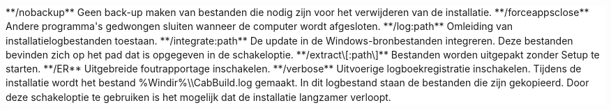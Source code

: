</tr>
<tr>
<td style="border:1px solid black;">
**/nobackup**
</td>
<td style="border:1px solid black;">
Geen back-up maken van bestanden die nodig zijn voor het verwijderen van de installatie.
</td>
</tr>
<tr class="alternateRow">
<td style="border:1px solid black;">
**/forceappsclose**
</td>
<td style="border:1px solid black;">
Andere programma's gedwongen sluiten wanneer de computer wordt afgesloten.
</td>
</tr>
<tr>
<td style="border:1px solid black;">
**/log:path**
</td>
<td style="border:1px solid black;">
Omleiding van installatielogbestanden toestaan.
</td>
</tr>
<tr class="alternateRow">
<td style="border:1px solid black;">
**/integrate:path**
</td>
<td style="border:1px solid black;">
De update in de Windows-bronbestanden integreren. Deze bestanden bevinden zich op het pad dat is opgegeven in de schakeloptie.
</td>
</tr>
<tr>
<td style="border:1px solid black;">
**/extract\[:path\]**
</td>
<td style="border:1px solid black;">
Bestanden worden uitgepakt zonder Setup te starten.
</td>
</tr>
<tr class="alternateRow">
<td style="border:1px solid black;">
**/ER**
</td>
<td style="border:1px solid black;">
Uitgebreide foutrapportage inschakelen.
</td>
</tr>
<tr>
<td style="border:1px solid black;">
**/verbose**
</td>
<td style="border:1px solid black;">
Uitvoerige logboekregistratie inschakelen. Tijdens de installatie wordt het bestand %Windir%\\CabBuild.log gemaakt. In dit logbestand staan de bestanden die zijn gekopieerd. Door deze schakeloptie te gebruiken is het mogelijk dat de installatie langzamer verloopt.
</td>
</tr>
</table>
 
